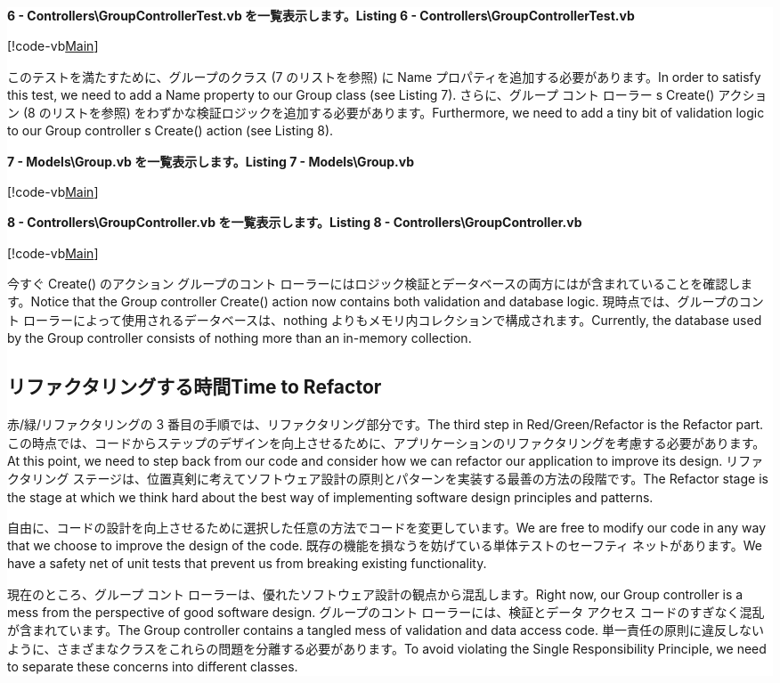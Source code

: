 <span data-ttu-id="0a7a0-252">**6 - Controllers\GroupControllerTest.vb を一覧表示します。**</span><span class="sxs-lookup"><span data-stu-id="0a7a0-252">**Listing 6 - Controllers\GroupControllerTest.vb**</span></span>

[!code-vb[Main](iteration-6-use-test-driven-development-vb/samples/sample6.vb)]

<span data-ttu-id="0a7a0-253">このテストを満たすために、グループのクラス (7 のリストを参照) に Name プロパティを追加する必要があります。</span><span class="sxs-lookup"><span data-stu-id="0a7a0-253">In order to satisfy this test, we need to add a Name property to our Group class (see Listing 7).</span></span> <span data-ttu-id="0a7a0-254">さらに、グループ コント ローラー s Create() アクション (8 のリストを参照) をわずかな検証ロジックを追加する必要があります。</span><span class="sxs-lookup"><span data-stu-id="0a7a0-254">Furthermore, we need to add a tiny bit of validation logic to our Group controller s Create() action (see Listing 8).</span></span>

<span data-ttu-id="0a7a0-255">**7 - Models\Group.vb を一覧表示します。**</span><span class="sxs-lookup"><span data-stu-id="0a7a0-255">**Listing 7 - Models\Group.vb**</span></span>

[!code-vb[Main](iteration-6-use-test-driven-development-vb/samples/sample7.vb)]

<span data-ttu-id="0a7a0-256">**8 - Controllers\GroupController.vb を一覧表示します。**</span><span class="sxs-lookup"><span data-stu-id="0a7a0-256">**Listing 8 - Controllers\GroupController.vb**</span></span>

[!code-vb[Main](iteration-6-use-test-driven-development-vb/samples/sample8.vb)]

<span data-ttu-id="0a7a0-257">今すぐ Create() のアクション グループのコント ローラーにはロジック検証とデータベースの両方にはが含まれていることを確認します。</span><span class="sxs-lookup"><span data-stu-id="0a7a0-257">Notice that the Group controller Create() action now contains both validation and database logic.</span></span> <span data-ttu-id="0a7a0-258">現時点では、グループのコント ローラーによって使用されるデータベースは、nothing よりもメモリ内コレクションで構成されます。</span><span class="sxs-lookup"><span data-stu-id="0a7a0-258">Currently, the database used by the Group controller consists of nothing more than an in-memory collection.</span></span>

## <a name="time-to-refactor"></a><span data-ttu-id="0a7a0-259">リファクタリングする時間</span><span class="sxs-lookup"><span data-stu-id="0a7a0-259">Time to Refactor</span></span>

<span data-ttu-id="0a7a0-260">赤/緑/リファクタリングの 3 番目の手順では、リファクタリング部分です。</span><span class="sxs-lookup"><span data-stu-id="0a7a0-260">The third step in Red/Green/Refactor is the Refactor part.</span></span> <span data-ttu-id="0a7a0-261">この時点では、コードからステップのデザインを向上させるために、アプリケーションのリファクタリングを考慮する必要があります。</span><span class="sxs-lookup"><span data-stu-id="0a7a0-261">At this point, we need to step back from our code and consider how we can refactor our application to improve its design.</span></span> <span data-ttu-id="0a7a0-262">リファクタリング ステージは、位置真剣に考えてソフトウェア設計の原則とパターンを実装する最善の方法の段階です。</span><span class="sxs-lookup"><span data-stu-id="0a7a0-262">The Refactor stage is the stage at which we think hard about the best way of implementing software design principles and patterns.</span></span>

<span data-ttu-id="0a7a0-263">自由に、コードの設計を向上させるために選択した任意の方法でコードを変更しています。</span><span class="sxs-lookup"><span data-stu-id="0a7a0-263">We are free to modify our code in any way that we choose to improve the design of the code.</span></span> <span data-ttu-id="0a7a0-264">既存の機能を損なうを妨げている単体テストのセーフティ ネットがあります。</span><span class="sxs-lookup"><span data-stu-id="0a7a0-264">We have a safety net of unit tests that prevent us from breaking existing functionality.</span></span>

<span data-ttu-id="0a7a0-265">現在のところ、グループ コント ローラーは、優れたソフトウェア設計の観点から混乱します。</span><span class="sxs-lookup"><span data-stu-id="0a7a0-265">Right now, our Group controller is a mess from the perspective of good software design.</span></span> <span data-ttu-id="0a7a0-266">グループのコント ローラーには、検証とデータ アクセス コードのすぎなく混乱が含まれています。</span><span class="sxs-lookup"><span data-stu-id="0a7a0-266">The Group controller contains a tangled mess of validation and data access code.</span></span> <span data-ttu-id="0a7a0-267">単一責任の原則に違反しないように、さまざまなクラスをこれらの問題を分離する必要があります。</span><span class="sxs-lookup"><span data-stu-id="0a7a0-267">To avoid violating the Single Responsibility Principle, we need to separate these concerns into different classes.</span></span>
